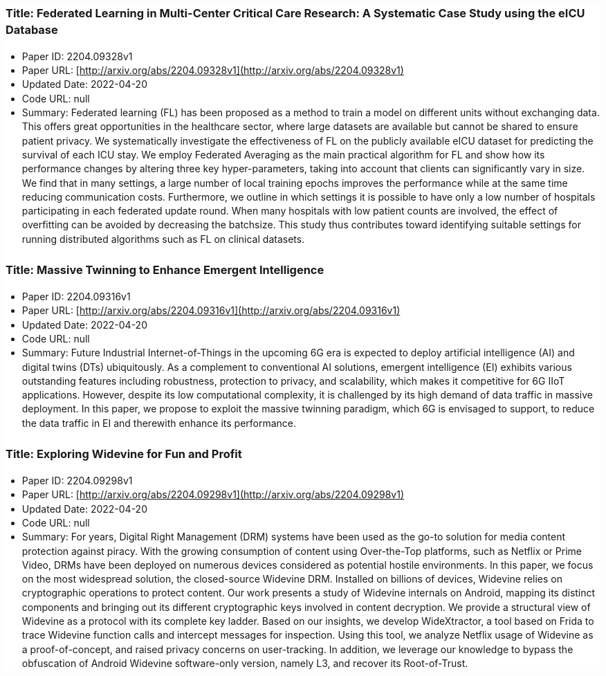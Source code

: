 ### Title: Federated Learning in Multi-Center Critical Care Research: A Systematic Case Study using the eICU Database
* Paper ID: 2204.09328v1
* Paper URL: [http://arxiv.org/abs/2204.09328v1](http://arxiv.org/abs/2204.09328v1)
* Updated Date: 2022-04-20
* Code URL: null
* Summary: Federated learning (FL) has been proposed as a method to train a model on
different units without exchanging data. This offers great opportunities in the
healthcare sector, where large datasets are available but cannot be shared to
ensure patient privacy. We systematically investigate the effectiveness of FL
on the publicly available eICU dataset for predicting the survival of each ICU
stay. We employ Federated Averaging as the main practical algorithm for FL and
show how its performance changes by altering three key hyper-parameters, taking
into account that clients can significantly vary in size. We find that in many
settings, a large number of local training epochs improves the performance
while at the same time reducing communication costs. Furthermore, we outline in
which settings it is possible to have only a low number of hospitals
participating in each federated update round. When many hospitals with low
patient counts are involved, the effect of overfitting can be avoided by
decreasing the batchsize. This study thus contributes toward identifying
suitable settings for running distributed algorithms such as FL on clinical
datasets.

### Title: Massive Twinning to Enhance Emergent Intelligence
* Paper ID: 2204.09316v1
* Paper URL: [http://arxiv.org/abs/2204.09316v1](http://arxiv.org/abs/2204.09316v1)
* Updated Date: 2022-04-20
* Code URL: null
* Summary: Future Industrial Internet-of-Things in the upcoming 6G era is expected to
deploy artificial intelligence (AI) and digital twins (DTs) ubiquitously. As a
complement to conventional AI solutions, emergent intelligence (EI) exhibits
various outstanding features including robustness, protection to privacy, and
scalability, which makes it competitive for 6G IIoT applications. However,
despite its low computational complexity, it is challenged by its high demand
of data traffic in massive deployment. In this paper, we propose to exploit the
massive twinning paradigm, which 6G is envisaged to support, to reduce the data
traffic in EI and therewith enhance its performance.

### Title: Exploring Widevine for Fun and Profit
* Paper ID: 2204.09298v1
* Paper URL: [http://arxiv.org/abs/2204.09298v1](http://arxiv.org/abs/2204.09298v1)
* Updated Date: 2022-04-20
* Code URL: null
* Summary: For years, Digital Right Management (DRM) systems have been used as the go-to
solution for media content protection against piracy. With the growing
consumption of content using Over-the-Top platforms, such as Netflix or Prime
Video, DRMs have been deployed on numerous devices considered as potential
hostile environments. In this paper, we focus on the most widespread solution,
the closed-source Widevine DRM. Installed on billions of devices, Widevine
relies on cryptographic operations to protect content. Our work presents a
study of Widevine internals on Android, mapping its distinct components and
bringing out its different cryptographic keys involved in content decryption.
We provide a structural view of Widevine as a protocol with its complete key
ladder. Based on our insights, we develop WideXtractor, a tool based on Frida
to trace Widevine function calls and intercept messages for inspection. Using
this tool, we analyze Netflix usage of Widevine as a proof-of-concept, and
raised privacy concerns on user-tracking. In addition, we leverage our
knowledge to bypass the obfuscation of Android Widevine software-only version,
namely L3, and recover its Root-of-Trust.
